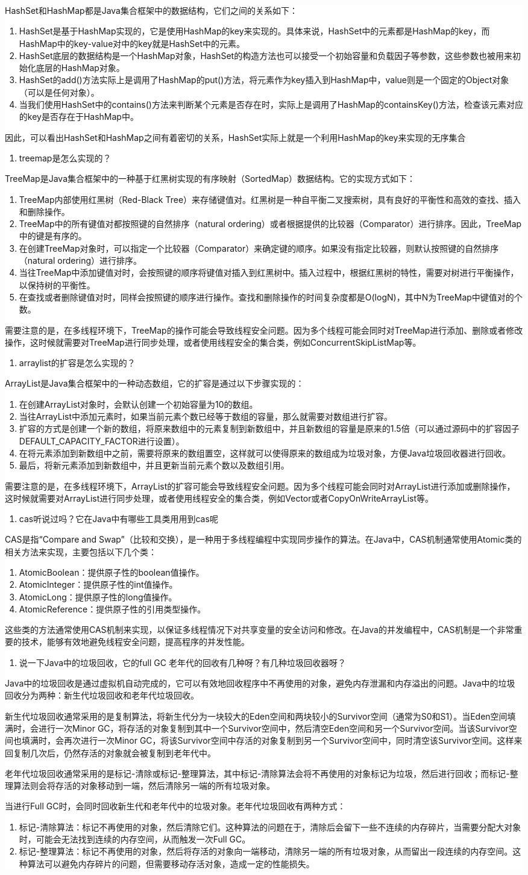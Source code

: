 HashSet和HashMap都是Java集合框架中的数据结构，它们之间的关系如下：

1. HashSet是基于HashMap实现的，它是使用HashMap的key来实现的。具体来说，HashSet中的元素都是HashMap的key，而HashMap中的key-value对中的key就是HashSet中的元素。
2. HashSet底层的数据结构是一个HashMap对象，HashSet的构造方法也可以接受一个初始容量和负载因子等参数，这些参数也被用来初始化底层的HashMap对象。
3. HashSet的add()方法实际上是调用了HashMap的put()方法，将元素作为key插入到HashMap中，value则是一个固定的Object对象（可以是任何对象）。
4. 当我们使用HashSet中的contains()方法来判断某个元素是否存在时，实际上是调用了HashMap的containsKey()方法，检查该元素对应的key是否存在于HashMap中。

因此，可以看出HashSet和HashMap之间有着密切的关系，HashSet实际上就是一个利用HashMap的key来实现的无序集合

1. treemap是怎么实现的？

TreeMap是Java集合框架中的一种基于红黑树实现的有序映射（SortedMap）数据结构。它的实现方式如下：

1. TreeMap内部使用红黑树（Red-Black Tree）来存储键值对。红黑树是一种自平衡二叉搜索树，具有良好的平衡性和高效的查找、插入和删除操作。
2. TreeMap中的所有键值对都按照键的自然排序（natural ordering）或者根据提供的比较器（Comparator）进行排序。因此，TreeMap中的键是有序的。
3. 在创建TreeMap对象时，可以指定一个比较器（Comparator）来确定键的顺序。如果没有指定比较器，则默认按照键的自然排序（natural ordering）进行排序。
4. 当往TreeMap中添加键值对时，会按照键的顺序将键值对插入到红黑树中。插入过程中，根据红黑树的特性，需要对树进行平衡操作，以保持树的平衡性。
5. 在查找或者删除键值对时，同样会按照键的顺序进行操作。查找和删除操作的时间复杂度都是O(logN)，其中N为TreeMap中键值对的个数。

需要注意的是，在多线程环境下，TreeMap的操作可能会导致线程安全问题。因为多个线程可能会同时对TreeMap进行添加、删除或者修改操作，这时候就需要对TreeMap进行同步处理，或者使用线程安全的集合类，例如ConcurrentSkipListMap等。

1. arraylist的扩容是怎么实现的？

ArrayList是Java集合框架中的一种动态数组，它的扩容是通过以下步骤实现的：

1. 在创建ArrayList对象时，会默认创建一个初始容量为10的数组。
2. 当往ArrayList中添加元素时，如果当前元素个数已经等于数组的容量，那么就需要对数组进行扩容。
3. 扩容的方式是创建一个新的数组，将原来数组中的元素复制到新数组中，并且新数组的容量是原来的1.5倍（可以通过源码中的扩容因子DEFAULT_CAPACITY_FACTOR进行设置）。
4. 在将元素添加到新数组中之前，需要将原来的数组置空，这样就可以使得原来的数组成为垃圾对象，方便Java垃圾回收器进行回收。
5. 最后，将新元素添加到新数组中，并且更新当前元素个数以及数组引用。

需要注意的是，在多线程环境下，ArrayList的扩容可能会导致线程安全问题。因为多个线程可能会同时对ArrayList进行添加或删除操作，这时候就需要对ArrayList进行同步处理，或者使用线程安全的集合类，例如Vector或者CopyOnWriteArrayList等。

1. cas听说过吗？它在Java中有哪些工具类用用到cas呢

CAS是指“Compare and Swap”（比较和交换），是一种用于多线程编程中实现同步操作的算法。在Java中，CAS机制通常使用Atomic类的相关方法来实现，主要包括以下几个类：

1. AtomicBoolean：提供原子性的boolean值操作。
2. AtomicInteger：提供原子性的int值操作。
3. AtomicLong：提供原子性的long值操作。
4. AtomicReference：提供原子性的引用类型操作。

这些类的方法通常使用CAS机制来实现，以保证多线程情况下对共享变量的安全访问和修改。在Java的并发编程中，CAS机制是一个非常重要的技术，能够有效地避免线程安全问题，提高程序的并发性能。

1. 说一下Java中的垃圾回收，它的full GC 老年代的回收有几种呀？有几种垃圾回收器呀？

Java中的垃圾回收是通过虚拟机自动完成的，它可以有效地回收程序中不再使用的对象，避免内存泄漏和内存溢出的问题。Java中的垃圾回收分为两种：新生代垃圾回收和老年代垃圾回收。

新生代垃圾回收通常采用的是复制算法，将新生代分为一块较大的Eden空间和两块较小的Survivor空间（通常为S0和S1）。当Eden空间填满时，会进行一次Minor GC，将存活的对象复制到其中一个Survivor空间中，然后清空Eden空间和另一个Survivor空间。当该Survivor空间也填满时，会再次进行一次Minor GC，将该Survivor空间中存活的对象复制到另一个Survivor空间中，同时清空该Survivor空间。这样来回复制几次后，仍然存活的对象就会被复制到老年代中。

老年代垃圾回收通常采用的是标记-清除或标记-整理算法，其中标记-清除算法会将不再使用的对象标记为垃圾，然后进行回收；而标记-整理算法则会将存活的对象移动到一端，然后清除另一端的所有垃圾对象。

当进行Full GC时，会同时回收新生代和老年代中的垃圾对象。老年代垃圾回收有两种方式：

1. 标记-清除算法：标记不再使用的对象，然后清除它们。这种算法的问题在于，清除后会留下一些不连续的内存碎片，当需要分配大对象时，可能会无法找到连续的内存空间，从而触发一次Full GC。
2. 标记-整理算法：标记不再使用的对象，然后将存活的对象向一端移动，清除另一端的所有垃圾对象，从而留出一段连续的内存空间。这种算法可以避免内存碎片的问题，但需要移动存活对象，造成一定的性能损失。
